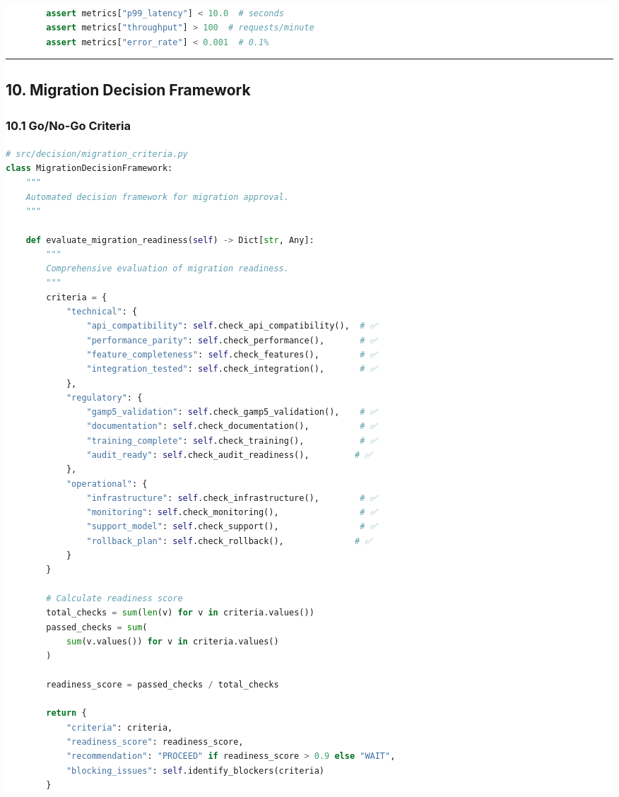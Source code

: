 ```python
        assert metrics["p99_latency"] < 10.0  # seconds
        assert metrics["throughput"] > 100  # requests/minute
        assert metrics["error_rate"] < 0.001  # 0.1%
```

---

## 10. Migration Decision Framework

### 10.1 Go/No-Go Criteria

```python
# src/decision/migration_criteria.py
class MigrationDecisionFramework:
    """
    Automated decision framework for migration approval.
    """
    
    def evaluate_migration_readiness(self) -> Dict[str, Any]:
        """
        Comprehensive evaluation of migration readiness.
        """
        criteria = {
            "technical": {
                "api_compatibility": self.check_api_compatibility(),  # ✅
                "performance_parity": self.check_performance(),       # ✅
                "feature_completeness": self.check_features(),        # ✅
                "integration_tested": self.check_integration(),       # ✅
            },
            "regulatory": {
                "gamp5_validation": self.check_gamp5_validation(),    # ✅
                "documentation": self.check_documentation(),          # ✅
                "training_complete": self.check_training(),           # ✅
                "audit_ready": self.check_audit_readiness(),         # ✅
            },
            "operational": {
                "infrastructure": self.check_infrastructure(),        # ✅
                "monitoring": self.check_monitoring(),                # ✅
                "support_model": self.check_support(),                # ✅
                "rollback_plan": self.check_rollback(),              # ✅
            }
        }
        
        # Calculate readiness score
        total_checks = sum(len(v) for v in criteria.values())
        passed_checks = sum(
            sum(v.values()) for v in criteria.values()
        )
        
        readiness_score = passed_checks / total_checks
        
        return {
            "criteria": criteria,
            "readiness_score": readiness_score,
            "recommendation": "PROCEED" if readiness_score > 0.9 else "WAIT",
            "blocking_issues": self.identify_blockers(criteria)
        }
```
